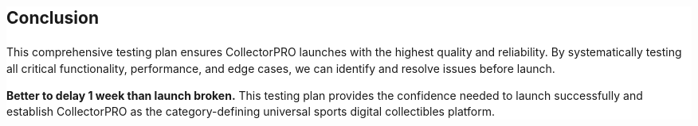 ## Conclusion

This comprehensive testing plan ensures CollectorPRO launches with the highest quality and reliability. By systematically testing all critical functionality, performance, and edge cases, we can identify and resolve issues before launch.

**Better to delay 1 week than launch broken.** This testing plan provides the confidence needed to launch successfully and establish CollectorPRO as the category-defining universal sports digital collectibles platform. 